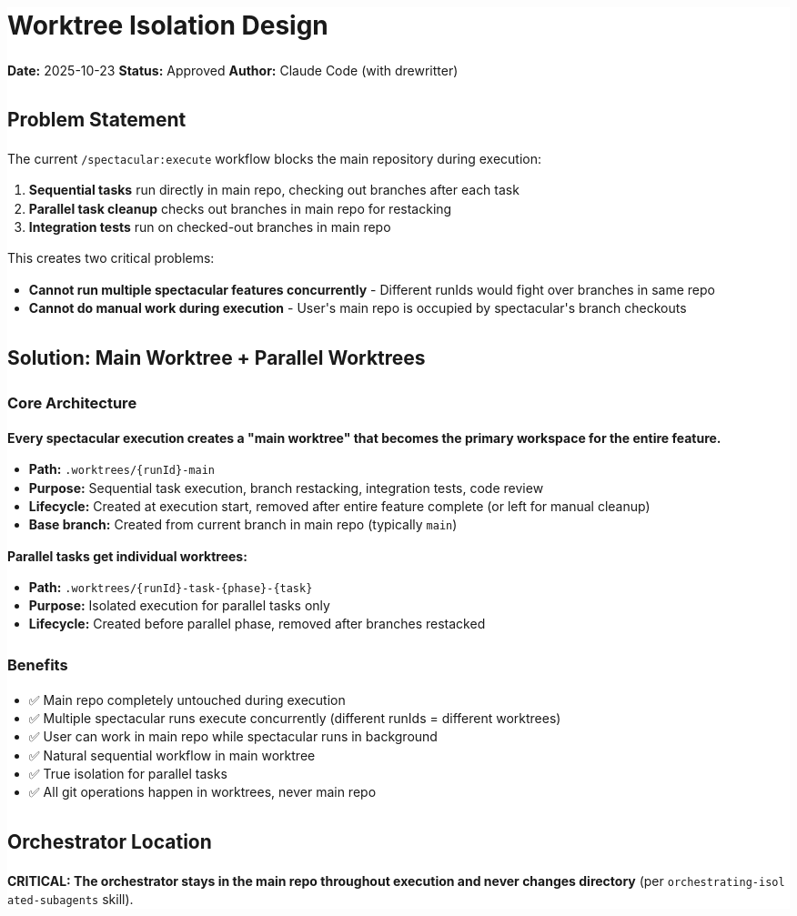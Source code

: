 # Worktree Isolation Design

**Date:** 2025-10-23
**Status:** Approved
**Author:** Claude Code (with drewritter)

## Problem Statement

The current `/spectacular:execute` workflow blocks the main repository during execution:

1. **Sequential tasks** run directly in main repo, checking out branches after each task
2. **Parallel task cleanup** checks out branches in main repo for restacking
3. **Integration tests** run on checked-out branches in main repo

This creates two critical problems:

- **Cannot run multiple spectacular features concurrently** - Different runIds would fight over branches in same repo
- **Cannot do manual work during execution** - User's main repo is occupied by spectacular's branch checkouts

## Solution: Main Worktree + Parallel Worktrees

### Core Architecture

**Every spectacular execution creates a "main worktree" that becomes the primary workspace for the entire feature.**

- **Path:** `.worktrees/{runId}-main`
- **Purpose:** Sequential task execution, branch restacking, integration tests, code review
- **Lifecycle:** Created at execution start, removed after entire feature complete (or left for manual cleanup)
- **Base branch:** Created from current branch in main repo (typically `main`)

**Parallel tasks get individual worktrees:**

- **Path:** `.worktrees/{runId}-task-{phase}-{task}`
- **Purpose:** Isolated execution for parallel tasks only
- **Lifecycle:** Created before parallel phase, removed after branches restacked

### Benefits

- ✅ Main repo completely untouched during execution
- ✅ Multiple spectacular runs execute concurrently (different runIds = different worktrees)
- ✅ User can work in main repo while spectacular runs in background
- ✅ Natural sequential workflow in main worktree
- ✅ True isolation for parallel tasks
- ✅ All git operations happen in worktrees, never main repo

## Orchestrator Location

**CRITICAL: The orchestrator stays in the main repo throughout execution and never changes directory** (per `orchestrating-isolated-subagents` skill).
